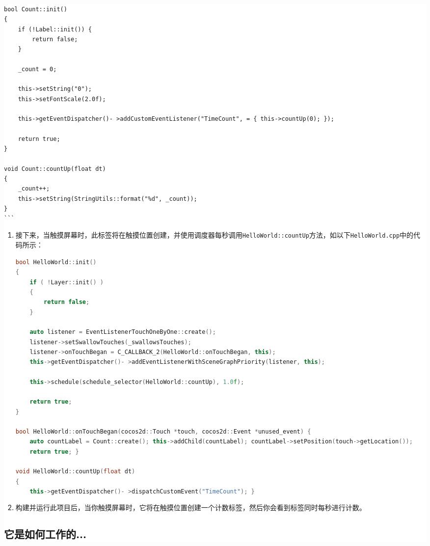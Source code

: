     bool Count::init()
    {
        if (!Label::init()) {
            return false;
        }

        _count = 0;

        this->setString("0");
        this->setFontScale(2.0f);

        this->getEventDispatcher()- >addCustomEventListener("TimeCount", = { this->countUp(0); });

        return true;
    }

    void Count::countUp(float dt)
    {
        _count++;
        this->setString(StringUtils::format("%d", _count));
    }
    ```

1.  接下来，当触摸屏幕时，此标签将在触摸位置创建，并使用调度器每秒调用`HelloWorld::countUp`方法，如以下`HelloWorld.cpp`中的代码所示：

    ```cpp
    bool HelloWorld::init()
    {
        if ( !Layer::init() )
        {
            return false;
        }

        auto listener = EventListenerTouchOneByOne::create();
        listener->setSwallowTouches(_swallowsTouches);
        listener->onTouchBegan = C_CALLBACK_2(HelloWorld::onTouchBegan, this);
        this->getEventDispatcher()- >addEventListenerWithSceneGraphPriority(listener, this);

        this->schedule(schedule_selector(HelloWorld::countUp), 1.0f);

        return true;
    }

    bool HelloWorld::onTouchBegan(cocos2d::Touch *touch, cocos2d::Event *unused_event) {
        auto countLabel = Count::create(); this->addChild(countLabel); countLabel->setPosition(touch->getLocation()); 
        return true; }

    void HelloWorld::countUp(float dt)
    {
        this->getEventDispatcher()- >dispatchCustomEvent("TimeCount"); }
    ```

1.  构建并运行此项目后，当你触摸屏幕时，它将在触摸位置创建一个计数标签，然后你会看到标签同时每秒进行计数。

## 它是如何工作的...
